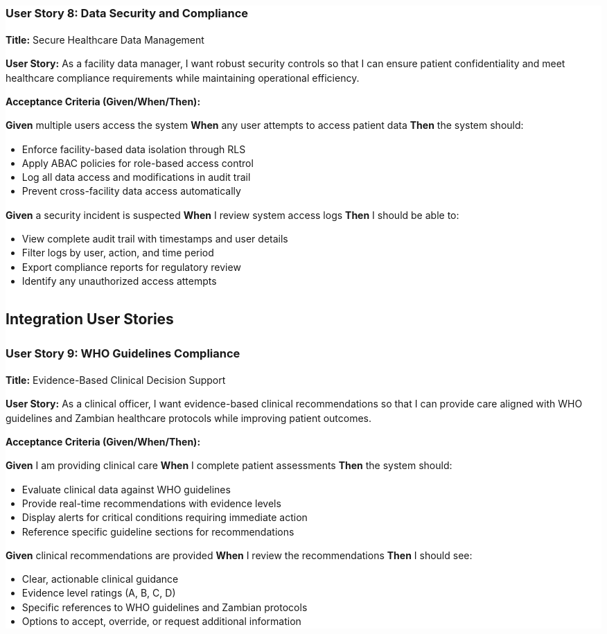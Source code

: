 ### User Story 8: Data Security and Compliance

**Title:** Secure Healthcare Data Management

**User Story:**
As a facility data manager, I want robust security controls so that I can ensure patient confidentiality and meet healthcare compliance requirements while maintaining operational efficiency.

**Acceptance Criteria (Given/When/Then):**

**Given** multiple users access the system
**When** any user attempts to access patient data
**Then** the system should:
- Enforce facility-based data isolation through RLS
- Apply ABAC policies for role-based access control
- Log all data access and modifications in audit trail
- Prevent cross-facility data access automatically

**Given** a security incident is suspected
**When** I review system access logs
**Then** I should be able to:
- View complete audit trail with timestamps and user details
- Filter logs by user, action, and time period
- Export compliance reports for regulatory review
- Identify any unauthorized access attempts

## Integration User Stories

### User Story 9: WHO Guidelines Compliance

**Title:** Evidence-Based Clinical Decision Support

**User Story:**
As a clinical officer, I want evidence-based clinical recommendations so that I can provide care aligned with WHO guidelines and Zambian healthcare protocols while improving patient outcomes.

**Acceptance Criteria (Given/When/Then):**

**Given** I am providing clinical care
**When** I complete patient assessments
**Then** the system should:
- Evaluate clinical data against WHO guidelines
- Provide real-time recommendations with evidence levels
- Display alerts for critical conditions requiring immediate action
- Reference specific guideline sections for recommendations

**Given** clinical recommendations are provided
**When** I review the recommendations
**Then** I should see:
- Clear, actionable clinical guidance
- Evidence level ratings (A, B, C, D)
- Specific references to WHO guidelines and Zambian protocols
- Options to accept, override, or request additional information
